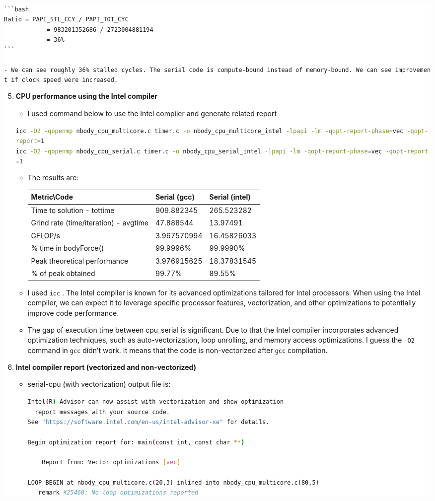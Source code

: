     ```bash
    Ratio = PAPI_STL_CCY / PAPI_TOT_CYC
    			= 983201352686 / 2723004881194
    			= 36%
    ```
    
    - We can see roughly 36% stalled cycles. The serial code is compute-bound instead of memory-bound. We can see improvement if clock speed were increased.
    
5. **CPU performance using the Intel compiler**
    - I used command below to use the Intel compiler and generate related report
    
    ```bash
    icc -O2 -qopenmp nbody_cpu_multicore.c timer.c -o nbody_cpu_multicore_intel -lpapi -lm -qopt-report-phase=vec -qopt-report=1
    icc -O2 -qopenmp nbody_cpu_serial.c timer.c -o nbody_cpu_serial_intel -lpapi -lm -qopt-report-phase=vec -qopt-report=1
    ```
    
    - The results are:
        
        
        | Metric\Code | Serial (gcc) | Serial (intel) |
        | --- | --- | --- |
        | Time to solution - tottime | 909.882345 | 265.523282 |
        | Grind rate (time/iteration) - avgtime | 47.888544 | 13.97491 |
        | GFLOP/s | 3.967570994 | 16.45826033 |
        | % time in bodyForce() | 99.9996% | 99.9990% |
        | Peak theoretical performance | 3.976915625 | 18.37831545 |
        | % of peak obtained | 99.77% | 89.55% |
    - I used `icc` . The Intel compiler is known for its advanced optimizations tailored for Intel processors. When using the Intel compiler, we can expect it to leverage specific processor features, vectorization, and other optimizations to potentially improve code performance.
    - The gap of execution time between cpu_serial is significant. Due to that the Intel compiler incorporates advanced optimization techniques, such as auto-vectorization, loop unrolling, and memory access optimizations. I guess the `-O2` command in `gcc` didn’t work. It means that the code is non-vectorized after `gcc` compilation.
    
6. **Intel compiler report (vectorized and non-vectorized)**
    - serial-cpu (with vectorization)  output file is:
        
        ```bash
        Intel(R) Advisor can now assist with vectorization and show optimization
          report messages with your source code.
        See "https://software.intel.com/en-us/intel-advisor-xe" for details.
        
        Begin optimization report for: main(const int, const char **)
        
            Report from: Vector optimizations [vec]
        
        LOOP BEGIN at nbody_cpu_multicore.c(20,3) inlined into nbody_cpu_multicore.c(80,5)
           remark #25460: No loop optimizations reported
        